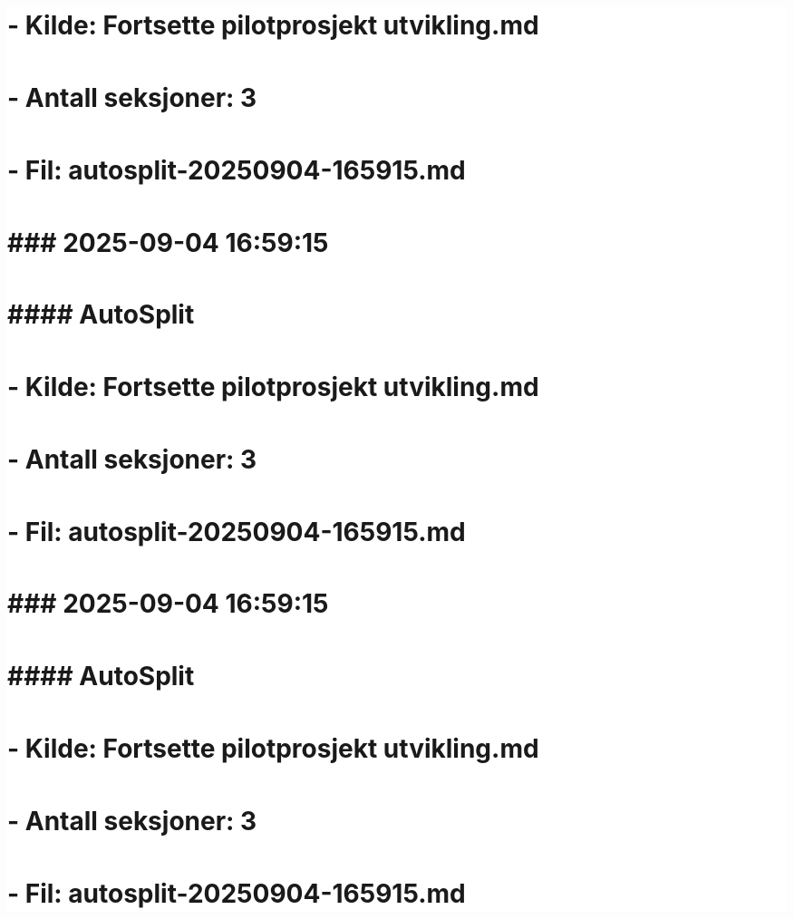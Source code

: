 # \- Kilde: Fortsette pilotprosjekt utvikling.md

# \- Antall seksjoner: 3

# \- Fil: autosplit-20250904-165915.md

#

#

#

#

# \### 2025-09-04 16:59:15

# \#### AutoSplit

# \- Kilde: Fortsette pilotprosjekt utvikling.md

# \- Antall seksjoner: 3

# \- Fil: autosplit-20250904-165915.md

#

#

#

#

# \### 2025-09-04 16:59:15

# \#### AutoSplit

# \- Kilde: Fortsette pilotprosjekt utvikling.md

# \- Antall seksjoner: 3

# \- Fil: autosplit-20250904-165915.md
